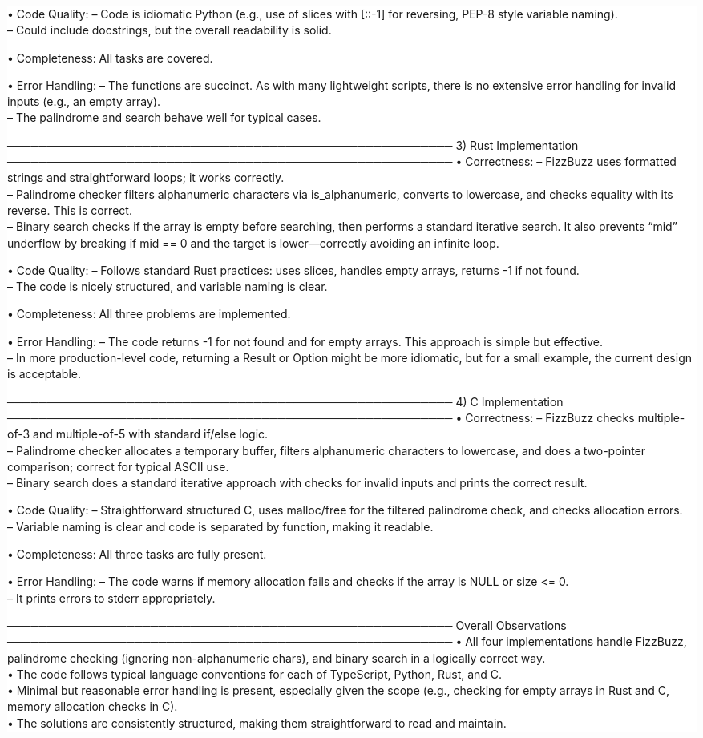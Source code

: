 • Code Quality:
  – Code is idiomatic Python (e.g., use of slices with [::-1] for reversing, PEP-8 style variable naming).  
  – Could include docstrings, but the overall readability is solid.

• Completeness: All tasks are covered.

• Error Handling:
  – The functions are succinct. As with many lightweight scripts, there is no extensive error handling for invalid inputs (e.g., an empty array).  
  – The palindrome and search behave well for typical cases.

────────────────────────────────────────────────────────
3) Rust Implementation
────────────────────────────────────────────────────────
• Correctness:
  – FizzBuzz uses formatted strings and straightforward loops; it works correctly.  
  – Palindrome checker filters alphanumeric characters via is_alphanumeric, converts to lowercase, and checks equality with its reverse. This is correct.  
  – Binary search checks if the array is empty before searching, then performs a standard iterative search. It also prevents “mid” underflow by breaking if mid == 0 and the target is lower—correctly avoiding an infinite loop.

• Code Quality:
  – Follows standard Rust practices: uses slices, handles empty arrays, returns -1 if not found.  
  – The code is nicely structured, and variable naming is clear.

• Completeness: All three problems are implemented.

• Error Handling:
  – The code returns -1 for not found and for empty arrays. This approach is simple but effective.  
  – In more production-level code, returning a Result or Option might be more idiomatic, but for a small example, the current design is acceptable.

────────────────────────────────────────────────────────
4) C Implementation
────────────────────────────────────────────────────────
• Correctness:
  – FizzBuzz checks multiple-of-3 and multiple-of-5 with standard if/else logic.  
  – Palindrome checker allocates a temporary buffer, filters alphanumeric characters to lowercase, and does a two-pointer comparison; correct for typical ASCII use.  
  – Binary search does a standard iterative approach with checks for invalid inputs and prints the correct result.

• Code Quality:
  – Straightforward structured C, uses malloc/free for the filtered palindrome check, and checks allocation errors.  
  – Variable naming is clear and code is separated by function, making it readable.

• Completeness: All three tasks are fully present.

• Error Handling:
  – The code warns if memory allocation fails and checks if the array is NULL or size <= 0.  
  – It prints errors to stderr appropriately.

────────────────────────────────────────────────────────
Overall Observations
────────────────────────────────────────────────────────
• All four implementations handle FizzBuzz, palindrome checking (ignoring non-alphanumeric chars), and binary search in a logically correct way.  
• The code follows typical language conventions for each of TypeScript, Python, Rust, and C.  
• Minimal but reasonable error handling is present, especially given the scope (e.g., checking for empty arrays in Rust and C, memory allocation checks in C).  
• The solutions are consistently structured, making them straightforward to read and maintain.
